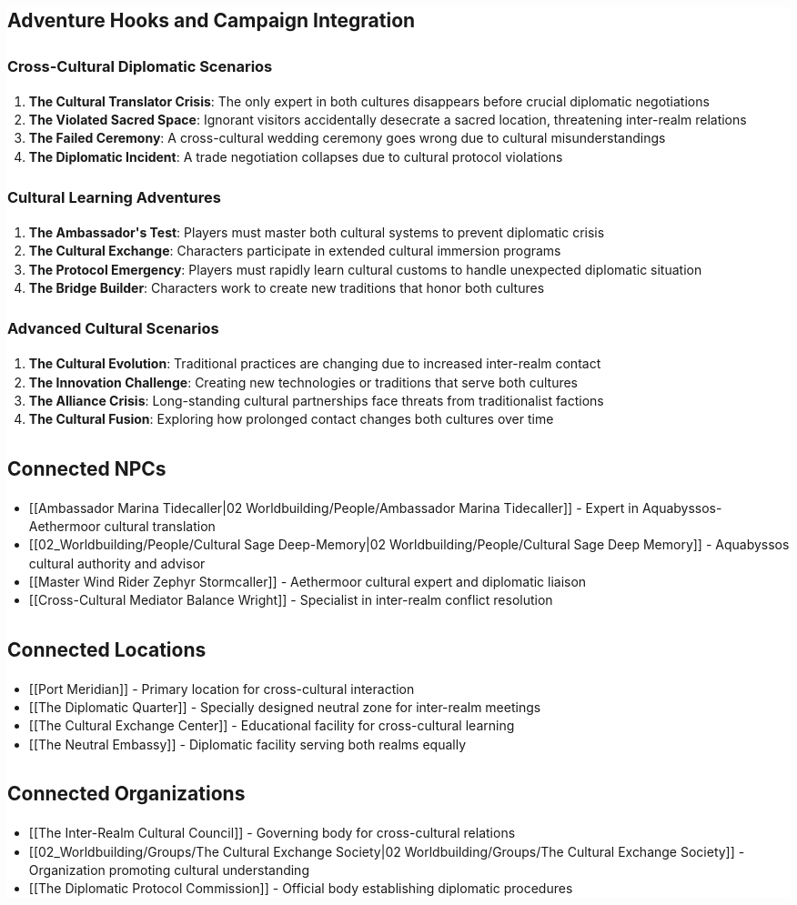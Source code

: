 ## Adventure Hooks and Campaign Integration

### Cross-Cultural Diplomatic Scenarios

1. **The Cultural Translator Crisis**: The only expert in both cultures disappears before crucial diplomatic negotiations
2. **The Violated Sacred Space**: Ignorant visitors accidentally desecrate a sacred location, threatening inter-realm relations
3. **The Failed Ceremony**: A cross-cultural wedding ceremony goes wrong due to cultural misunderstandings
4. **The Diplomatic Incident**: A trade negotiation collapses due to cultural protocol violations

### Cultural Learning Adventures

1. **The Ambassador's Test**: Players must master both cultural systems to prevent diplomatic crisis
2. **The Cultural Exchange**: Characters participate in extended cultural immersion programs
3. **The Protocol Emergency**: Players must rapidly learn cultural customs to handle unexpected diplomatic situation
4. **The Bridge Builder**: Characters work to create new traditions that honor both cultures

### Advanced Cultural Scenarios

1. **The Cultural Evolution**: Traditional practices are changing due to increased inter-realm contact
2. **The Innovation Challenge**: Creating new technologies or traditions that serve both cultures
3. **The Alliance Crisis**: Long-standing cultural partnerships face threats from traditionalist factions
4. **The Cultural Fusion**: Exploring how prolonged contact changes both cultures over time

## Connected NPCs

- [[Ambassador Marina Tidecaller|02 Worldbuilding/People/Ambassador Marina Tidecaller]] - Expert in Aquabyssos-Aethermoor cultural translation
- [[02_Worldbuilding/People/Cultural Sage Deep-Memory|02 Worldbuilding/People/Cultural Sage Deep Memory]] - Aquabyssos cultural authority and advisor
- [[Master Wind Rider Zephyr Stormcaller]] - Aethermoor cultural expert and diplomatic liaison
- [[Cross-Cultural Mediator Balance Wright]] - Specialist in inter-realm conflict resolution

## Connected Locations

- [[Port Meridian]] - Primary location for cross-cultural interaction
- [[The Diplomatic Quarter]] - Specially designed neutral zone for inter-realm meetings
- [[The Cultural Exchange Center]] - Educational facility for cross-cultural learning
- [[The Neutral Embassy]] - Diplomatic facility serving both realms equally

## Connected Organizations

- [[The Inter-Realm Cultural Council]] - Governing body for cross-cultural relations
- [[02_Worldbuilding/Groups/The Cultural Exchange Society|02 Worldbuilding/Groups/The Cultural Exchange Society]] - Organization promoting cultural understanding
- [[The Diplomatic Protocol Commission]] - Official body establishing diplomatic procedures
